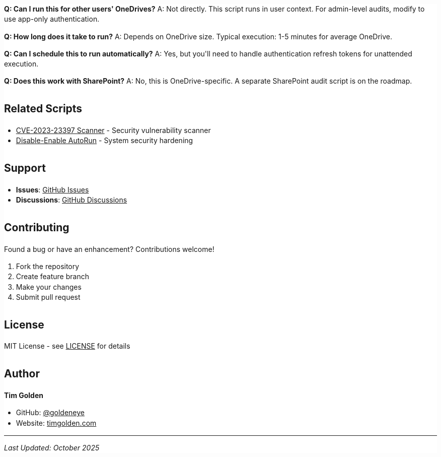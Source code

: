 **Q: Can I run this for other users' OneDrives?**
A: Not directly. This script runs in user context. For admin-level audits, modify to use app-only authentication.

**Q: How long does it take to run?**
A: Depends on OneDrive size. Typical execution: 1-5 minutes for average OneDrive.

**Q: Can I schedule this to run automatically?**
A: Yes, but you'll need to handle authentication refresh tokens for unattended execution.

**Q: Does this work with SharePoint?**
A: No, this is OneDrive-specific. A separate SharePoint audit script is on the roadmap.

## Related Scripts

- [CVE-2023-23397 Scanner](../CVE-2023-23397-Scanner/) - Security vulnerability scanner
- [Disable-Enable AutoRun](../Disable-Enable-AutoRun/) - System security hardening

## Support

- **Issues**: [GitHub Issues](https://github.com/goldeneye/PowerShell/issues)
- **Discussions**: [GitHub Discussions](https://github.com/goldeneye/PowerShell/discussions)

## Contributing

Found a bug or have an enhancement? Contributions welcome!

1. Fork the repository
2. Create feature branch
3. Make your changes
4. Submit pull request

## License

MIT License - see [LICENSE](../LICENSE) for details

## Author

**Tim Golden**
- GitHub: [@goldeneye](https://github.com/goldeneye)
- Website: [timgolden.com](https://timgolden.com)

---

*Last Updated: October 2025*
